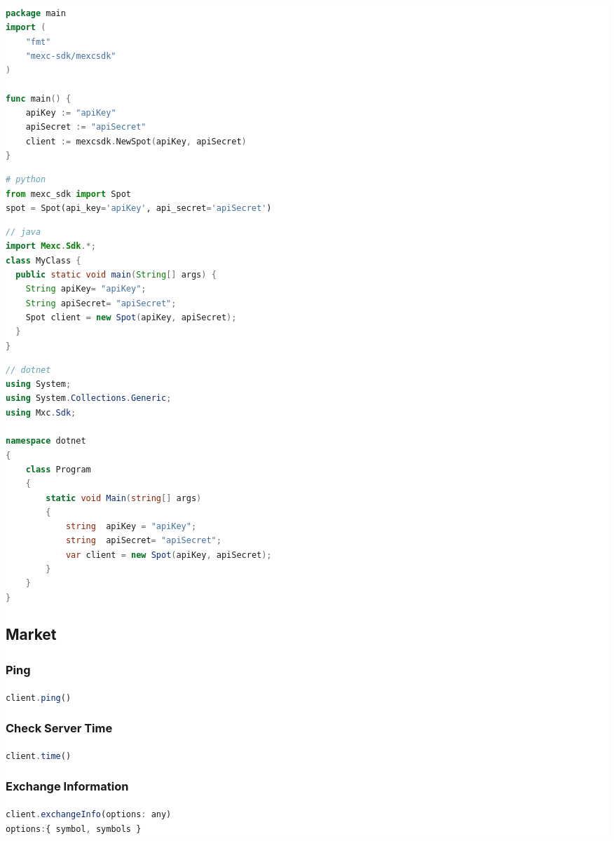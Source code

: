 ```go
package main
import (
	"fmt"
	"mexc-sdk/mexcsdk"
)

func main() {
	apiKey := "apiKey"
	apiSecret := "apiSecret"
	client := mexcsdk.NewSpot(apiKey, apiSecret)
}
```
```python
# python
from mexc_sdk import Spot
spot = Spot(api_key='apiKey', api_secret='apiSecret')
```
```java
// java
import Mexc.Sdk.*;
class MyClass {
  public static void main(String[] args) {
    String apiKey= "apiKey";
    String apiSecret= "apiSecret";
    Spot client = new Spot(apiKey, apiSecret);
  }
}
```
```C#
// dotnet
using System;
using System.Collections.Generic;
using Mxc.Sdk;

namespace dotnet
{
    class Program
    {
        static void Main(string[] args)
        {
            string  apiKey = "apiKey";
            string  apiSecret= "apiSecret";
            var client = new Spot(apiKey, apiSecret);
        }
    }
}

```

## Market
### Ping
```javascript
client.ping()
```
### Check Server Time
```javascript
client.time()
```
### Exchange Information
```javascript
client.exchangeInfo(options: any)
options:{ symbol, symbols }
```